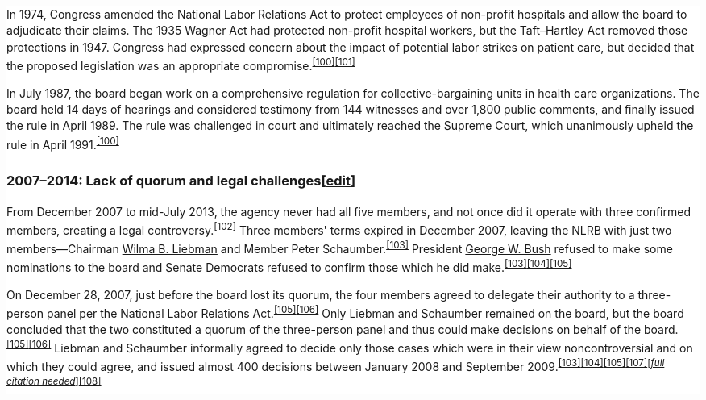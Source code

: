 In 1974, Congress amended the National Labor Relations Act to protect employees of non-profit hospitals and allow the board to adjudicate their claims. The 1935 Wagner Act had protected non-profit hospital workers, but the Taft–Hartley Act removed those protections in 1947. Congress had expressed concern about the impact of potential labor strikes on patient care, but decided that the proposed legislation was an appropriate compromise.<sup id="cite_ref-auto_100-0"><a href="https://en.wikipedia.org/wiki/National_Labor_Relations_Board#cite_note-auto-100">[100]</a></sup><sup id="cite_ref-101"><a href="https://en.wikipedia.org/wiki/National_Labor_Relations_Board#cite_note-101">[101]</a></sup>

In July 1987, the board began work on a comprehensive regulation for collective-bargaining units in health care organizations. The board held 14 days of hearings and considered testimony from 144 witnesses and over 1,800 public comments, and finally issued the rule in April 1989. The rule was challenged in court and ultimately reached the Supreme Court, which unanimously upheld the rule in April 1991.<sup id="cite_ref-auto_100-1"><a href="https://en.wikipedia.org/wiki/National_Labor_Relations_Board#cite_note-auto-100">[100]</a></sup>

### 2007–2014: Lack of quorum and legal challenges\[[edit](https://en.wikipedia.org/w/index.php?title=National_Labor_Relations_Board&action=edit&section=7 "Edit section: 2007–2014: Lack of quorum and legal challenges")\]

From December 2007 to mid-July 2013, the agency never had all five members, and not once did it operate with three confirmed members, creating a legal controversy.<sup id="cite_ref-102"><a href="https://en.wikipedia.org/wiki/National_Labor_Relations_Board#cite_note-102">[102]</a></sup> Three members' terms expired in December 2007, leaving the NLRB with just two members—Chairman [Wilma B. Liebman](https://en.wikipedia.org/wiki/Wilma_B._Liebman "Wilma B. Liebman") and Member Peter Schaumber.<sup id="cite_ref-Hananel_103-0"><a href="https://en.wikipedia.org/wiki/National_Labor_Relations_Board#cite_note-Hananel-103">[103]</a></sup> President [George W. Bush](https://en.wikipedia.org/wiki/George_W._Bush "George W. Bush") refused to make some nominations to the board and Senate [Democrats](https://en.wikipedia.org/wiki/Democratic_Party_(United_States) "Democratic Party (United States)") refused to confirm those which he did make.<sup id="cite_ref-Hananel_103-1"><a href="https://en.wikipedia.org/wiki/National_Labor_Relations_Board#cite_note-Hananel-103">[103]</a></sup><sup id="cite_ref-Hananel2_104-0"><a href="https://en.wikipedia.org/wiki/National_Labor_Relations_Board#cite_note-Hananel2-104">[104]</a></sup><sup id="cite_ref-Greenhouse_105-0"><a href="https://en.wikipedia.org/wiki/National_Labor_Relations_Board#cite_note-Greenhouse-105">[105]</a></sup>

On December 28, 2007, just before the board lost its quorum, the four members agreed to delegate their authority to a three-person panel per the [National Labor Relations Act](https://en.wikipedia.org/wiki/National_Labor_Relations_Act "National Labor Relations Act").<sup id="cite_ref-Greenhouse_105-1"><a href="https://en.wikipedia.org/wiki/National_Labor_Relations_Board#cite_note-Greenhouse-105">[105]</a></sup><sup id="cite_ref-CCHLabor_106-0"><a href="https://en.wikipedia.org/wiki/National_Labor_Relations_Board#cite_note-CCHLabor-106">[106]</a></sup> Only Liebman and Schaumber remained on the board, but the board concluded that the two constituted a [quorum](https://en.wikipedia.org/wiki/Quorum "Quorum") of the three-person panel and thus could make decisions on behalf of the board.<sup id="cite_ref-Greenhouse_105-2"><a href="https://en.wikipedia.org/wiki/National_Labor_Relations_Board#cite_note-Greenhouse-105">[105]</a></sup><sup id="cite_ref-CCHLabor_106-1"><a href="https://en.wikipedia.org/wiki/National_Labor_Relations_Board#cite_note-CCHLabor-106">[106]</a></sup> Liebman and Schaumber informally agreed to decide only those cases which were in their view noncontroversial and on which they could agree, and issued almost 400 decisions between January 2008 and September 2009.<sup id="cite_ref-Hananel_103-2"><a href="https://en.wikipedia.org/wiki/National_Labor_Relations_Board#cite_note-Hananel-103">[103]</a></sup><sup id="cite_ref-Hananel2_104-1"><a href="https://en.wikipedia.org/wiki/National_Labor_Relations_Board#cite_note-Hananel2-104">[104]</a></sup><sup id="cite_ref-Greenhouse_105-3"><a href="https://en.wikipedia.org/wiki/National_Labor_Relations_Board#cite_note-Greenhouse-105">[105]</a></sup><sup id="cite_ref-InsideCounsel_107-0"><a href="https://en.wikipedia.org/wiki/National_Labor_Relations_Board#cite_note-InsideCounsel-107">[107]</a></sup><sup>[<i><a href="https://en.wikipedia.org/wiki/Wikipedia:Citing_sources#What_information_to_include" title="Wikipedia:Citing sources"><span title="A complete citation is needed. (January 2016)">full citation needed</span></a></i>]</sup><sup id="cite_ref-Pickler_108-0"><a href="https://en.wikipedia.org/wiki/National_Labor_Relations_Board#cite_note-Pickler-108">[108]</a></sup>

